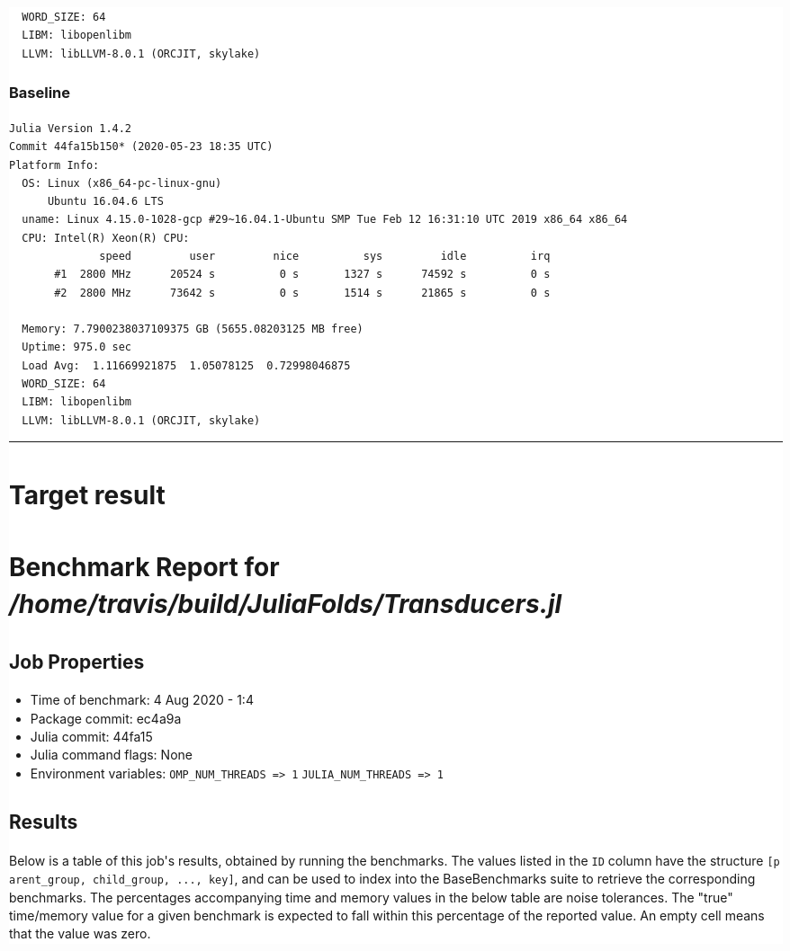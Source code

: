 ```
  WORD_SIZE: 64
  LIBM: libopenlibm
  LLVM: libLLVM-8.0.1 (ORCJIT, skylake)
```

### Baseline
```
Julia Version 1.4.2
Commit 44fa15b150* (2020-05-23 18:35 UTC)
Platform Info:
  OS: Linux (x86_64-pc-linux-gnu)
      Ubuntu 16.04.6 LTS
  uname: Linux 4.15.0-1028-gcp #29~16.04.1-Ubuntu SMP Tue Feb 12 16:31:10 UTC 2019 x86_64 x86_64
  CPU: Intel(R) Xeon(R) CPU: 
              speed         user         nice          sys         idle          irq
       #1  2800 MHz      20524 s          0 s       1327 s      74592 s          0 s
       #2  2800 MHz      73642 s          0 s       1514 s      21865 s          0 s
       
  Memory: 7.7900238037109375 GB (5655.08203125 MB free)
  Uptime: 975.0 sec
  Load Avg:  1.11669921875  1.05078125  0.72998046875
  WORD_SIZE: 64
  LIBM: libopenlibm
  LLVM: libLLVM-8.0.1 (ORCJIT, skylake)
```

---
# Target result
# Benchmark Report for */home/travis/build/JuliaFolds/Transducers.jl*

## Job Properties
* Time of benchmark: 4 Aug 2020 - 1:4
* Package commit: ec4a9a
* Julia commit: 44fa15
* Julia command flags: None
* Environment variables: `OMP_NUM_THREADS => 1` `JULIA_NUM_THREADS => 1`

## Results
Below is a table of this job's results, obtained by running the benchmarks.
The values listed in the `ID` column have the structure `[parent_group, child_group, ..., key]`, and can be used to
index into the BaseBenchmarks suite to retrieve the corresponding benchmarks.
The percentages accompanying time and memory values in the below table are noise tolerances. The "true"
time/memory value for a given benchmark is expected to fall within this percentage of the reported value.
An empty cell means that the value was zero.
